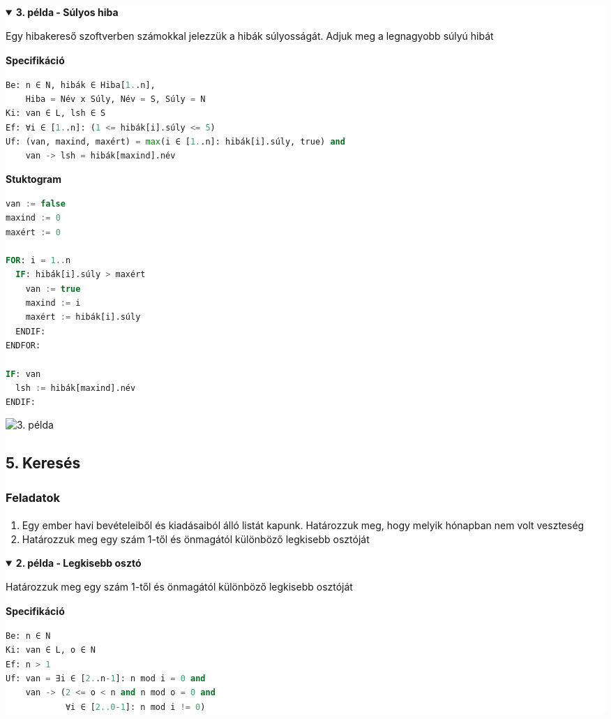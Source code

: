 <details open>
<summary><b>3. példa - Súlyos hiba</b></summary>

Egy hibakereső szoftverben számokkal jelezzük a hibák súlyosságát. Adjuk meg a legnagyobb súlyú hibát

**Specifikáció**

```py
Be: n ∈ N, hibák ∈ Hiba[1..n],
    Hiba = Név x Súly, Név = S, Súly = N
Ki: van ∈ L, lsh ∈ S
Ef: ∀i ∈ [1..n]: (1 <= hibák[i].súly <= 5)
Uf: (van, maxind, maxért) = max(i ∈ [1..n]: hibák[i].súly, true) and
    van -> lsh = hibák[maxind].név
```

**Stuktogram**

```sql
van := false
maxind := 0
maxért := 0

FOR: i = 1..n
  IF: hibák[i].súly > maxért
    van := true
    maxind := i
    maxért := hibák[i].súly
  ENDIF:
ENDFOR:

IF: van
  lsh := hibák[maxind].név
ENDIF:
```

![3. példa](./3.svg)

## 5. Keresés

### Feladatok

1. Egy ember havi bevételeiből és kiadásaiból álló listát kapunk. Határozzuk meg, hogy melyik hónapban nem volt veszteség
2. Határozzuk meg egy szám 1-től és önmagától különböző legkisebb osztóját

<details open>
<summary><b>2. példa - Legkisebb osztó</b></summary>

Határozzuk meg egy szám 1-től és önmagától különböző legkisebb osztóját

**Specifikáció**

```py
Be: n ∈ N
Ki: van ∈ L, o ∈ N
Ef: n > 1
Uf: van = ∃i ∈ [2..n-1]: n mod i = 0 and
    van -> (2 <= o < n and n mod o = 0 and
            ∀i ∈ [2..0-1]: n mod i != 0)
```
